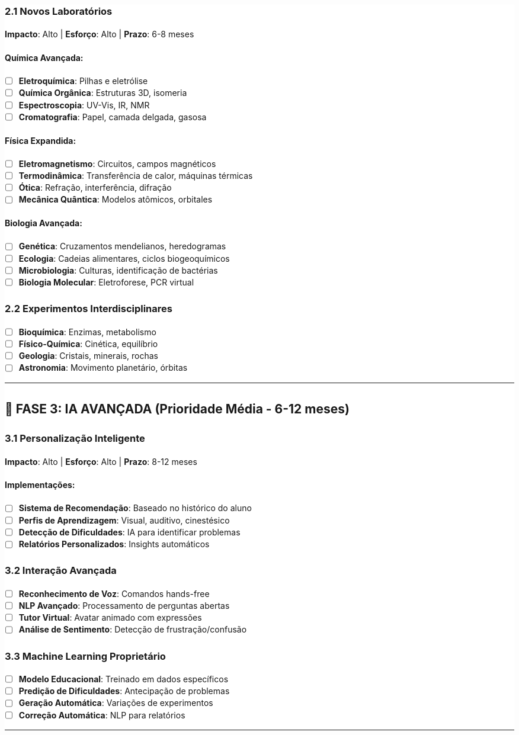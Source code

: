 ### **2.1 Novos Laboratórios**
**Impacto**: Alto | **Esforço**: Alto | **Prazo**: 6-8 meses

#### Química Avançada:
- [ ] **Eletroquímica**: Pilhas e eletrólise
- [ ] **Química Orgânica**: Estruturas 3D, isomeria
- [ ] **Espectroscopia**: UV-Vis, IR, NMR
- [ ] **Cromatografia**: Papel, camada delgada, gasosa

#### Física Expandida:
- [ ] **Eletromagnetismo**: Circuitos, campos magnéticos
- [ ] **Termodinâmica**: Transferência de calor, máquinas térmicas
- [ ] **Ótica**: Refração, interferência, difração
- [ ] **Mecânica Quântica**: Modelos atômicos, orbitales

#### Biologia Avançada:
- [ ] **Genética**: Cruzamentos mendelianos, heredogramas
- [ ] **Ecologia**: Cadeias alimentares, ciclos biogeoquímicos
- [ ] **Microbiologia**: Culturas, identificação de bactérias
- [ ] **Biologia Molecular**: Eletroforese, PCR virtual

### **2.2 Experimentos Interdisciplinares**
- [ ] **Bioquímica**: Enzimas, metabolismo
- [ ] **Físico-Química**: Cinética, equilíbrio
- [ ] **Geologia**: Cristais, minerais, rochas
- [ ] **Astronomia**: Movimento planetário, órbitas

---

## 🤖 **FASE 3: IA AVANÇADA (Prioridade Média - 6-12 meses)**

### **3.1 Personalização Inteligente**
**Impacto**: Alto | **Esforço**: Alto | **Prazo**: 8-12 meses

#### Implementações:
- [ ] **Sistema de Recomendação**: Baseado no histórico do aluno
- [ ] **Perfis de Aprendizagem**: Visual, auditivo, cinestésico
- [ ] **Detecção de Dificuldades**: IA para identificar problemas
- [ ] **Relatórios Personalizados**: Insights automáticos

### **3.2 Interação Avançada**
- [ ] **Reconhecimento de Voz**: Comandos hands-free
- [ ] **NLP Avançado**: Processamento de perguntas abertas
- [ ] **Tutor Virtual**: Avatar animado com expressões
- [ ] **Análise de Sentimento**: Detecção de frustração/confusão

### **3.3 Machine Learning Proprietário**
- [ ] **Modelo Educacional**: Treinado em dados específicos
- [ ] **Predição de Dificuldades**: Antecipação de problemas
- [ ] **Geração Automática**: Variações de experimentos
- [ ] **Correção Automática**: NLP para relatórios

---